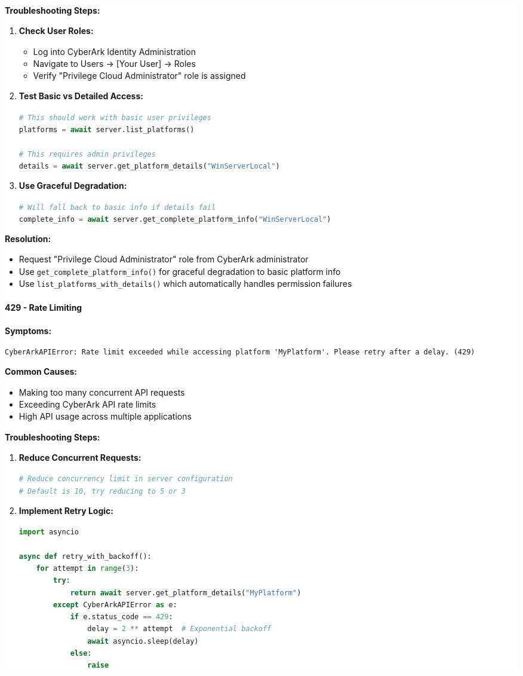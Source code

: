 **Troubleshooting Steps:**
1. **Check User Roles:**
   - Log into CyberArk Identity Administration
   - Navigate to Users → [Your User] → Roles
   - Verify "Privilege Cloud Administrator" role is assigned

2. **Test Basic vs Detailed Access:**
   ```python
   # This should work with basic user privileges
   platforms = await server.list_platforms()
   
   # This requires admin privileges
   details = await server.get_platform_details("WinServerLocal")
   ```

3. **Use Graceful Degradation:**
   ```python
   # Will fall back to basic info if details fail
   complete_info = await server.get_complete_platform_info("WinServerLocal")
   ```

**Resolution:**
- Request "Privilege Cloud Administrator" role from CyberArk administrator
- Use `get_complete_platform_info()` for graceful degradation to basic platform info
- Use `list_platforms_with_details()` which automatically handles permission failures

#### 429 - Rate Limiting

**Symptoms:**
```
CyberArkAPIError: Rate limit exceeded while accessing platform 'MyPlatform'. Please retry after a delay. (429)
```

**Common Causes:**
- Making too many concurrent API requests
- Exceeding CyberArk API rate limits
- High API usage across multiple applications

**Troubleshooting Steps:**
1. **Reduce Concurrent Requests:**
   ```python
   # Reduce concurrency limit in server configuration
   # Default is 10, try reducing to 5 or 3
   ```

2. **Implement Retry Logic:**
   ```python
   import asyncio
   
   async def retry_with_backoff():
       for attempt in range(3):
           try:
               return await server.get_platform_details("MyPlatform")
           except CyberArkAPIError as e:
               if e.status_code == 429:
                   delay = 2 ** attempt  # Exponential backoff
                   await asyncio.sleep(delay)
               else:
                   raise
   ```
